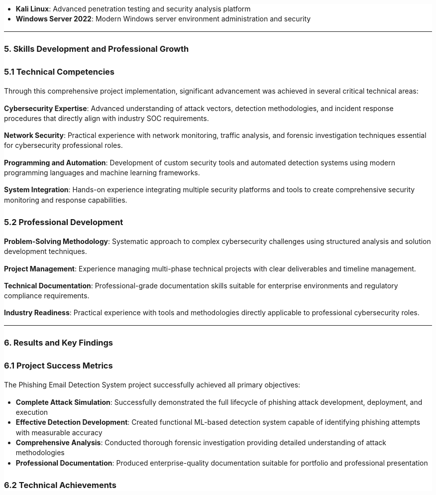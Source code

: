 - **Kali Linux**: Advanced penetration testing and security analysis platform
- **Windows Server 2022**: Modern Windows server environment administration and security

---

### 5. Skills Development and Professional Growth

### 5.1 Technical Competencies

Through this comprehensive project implementation, significant advancement was achieved in several critical technical areas:

**Cybersecurity Expertise**: Advanced understanding of attack vectors, detection methodologies, and incident response procedures that directly align with industry SOC requirements.

**Network Security**: Practical experience with network monitoring, traffic analysis, and forensic investigation techniques essential for cybersecurity professional roles.

**Programming and Automation**: Development of custom security tools and automated detection systems using modern programming languages and machine learning frameworks.

**System Integration**: Hands-on experience integrating multiple security platforms and tools to create comprehensive security monitoring and response capabilities.

### 5.2 Professional Development

**Problem-Solving Methodology**: Systematic approach to complex cybersecurity challenges using structured analysis and solution development techniques.

**Project Management**: Experience managing multi-phase technical projects with clear deliverables and timeline management.

**Technical Documentation**: Professional-grade documentation skills suitable for enterprise environments and regulatory compliance requirements.

**Industry Readiness**: Practical experience with tools and methodologies directly applicable to professional cybersecurity roles.

---

### 6. Results and Key Findings

### 6.1 Project Success Metrics

The Phishing Email Detection System project successfully achieved all primary objectives:

- **Complete Attack Simulation**: Successfully demonstrated the full lifecycle of phishing attack development, deployment, and execution
- **Effective Detection Development**: Created functional ML-based detection system capable of identifying phishing attempts with measurable accuracy
- **Comprehensive Analysis**: Conducted thorough forensic investigation providing detailed understanding of attack methodologies
- **Professional Documentation**: Produced enterprise-quality documentation suitable for portfolio and professional presentation

### 6.2 Technical Achievements
